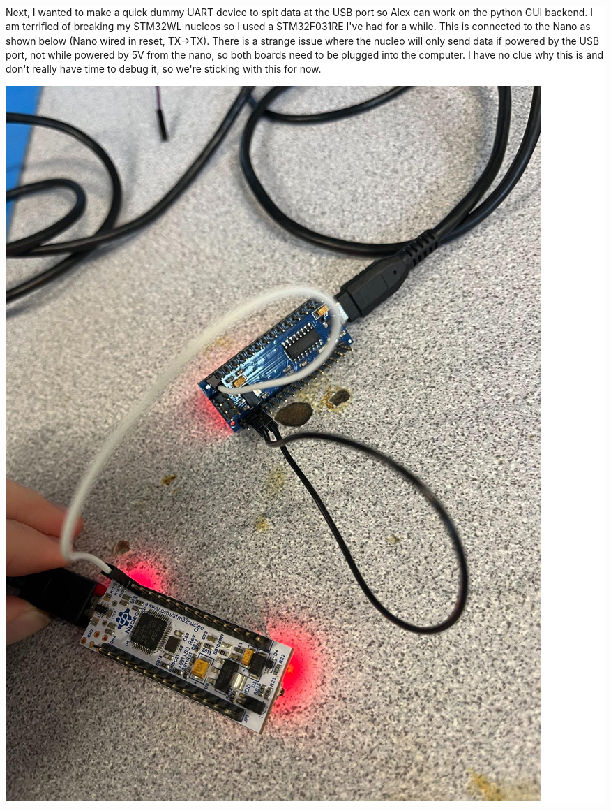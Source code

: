 
Next, I wanted to make a quick dummy UART device to spit data at the USB port so Alex can work on the python GUI backend. I am terrified of breaking my STM32WL nucleos so I used a STM32F031RE I've had for a while. This is connected to the Nano as shown below (Nano wired in reset, TX->TX). There is a strange issue where the nucleo will only send data if powered by the USB port, not while powered by 5V from the nano, so both boards need to be plugged into the computer. I have no clue why this is and don't really have time to debug it, so we're sticking with this for now. 

![](nanouart.jpeg)
